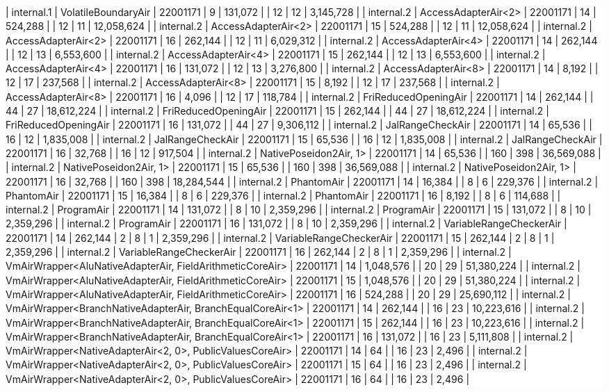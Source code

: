 | internal.1 | VolatileBoundaryAir | 22001171 | 9 | 131,072 |  | 12 | 12 | 3,145,728 | 
| internal.2 | AccessAdapterAir<2> | 22001171 | 14 | 524,288 |  | 12 | 11 | 12,058,624 | 
| internal.2 | AccessAdapterAir<2> | 22001171 | 15 | 524,288 |  | 12 | 11 | 12,058,624 | 
| internal.2 | AccessAdapterAir<2> | 22001171 | 16 | 262,144 |  | 12 | 11 | 6,029,312 | 
| internal.2 | AccessAdapterAir<4> | 22001171 | 14 | 262,144 |  | 12 | 13 | 6,553,600 | 
| internal.2 | AccessAdapterAir<4> | 22001171 | 15 | 262,144 |  | 12 | 13 | 6,553,600 | 
| internal.2 | AccessAdapterAir<4> | 22001171 | 16 | 131,072 |  | 12 | 13 | 3,276,800 | 
| internal.2 | AccessAdapterAir<8> | 22001171 | 14 | 8,192 |  | 12 | 17 | 237,568 | 
| internal.2 | AccessAdapterAir<8> | 22001171 | 15 | 8,192 |  | 12 | 17 | 237,568 | 
| internal.2 | AccessAdapterAir<8> | 22001171 | 16 | 4,096 |  | 12 | 17 | 118,784 | 
| internal.2 | FriReducedOpeningAir | 22001171 | 14 | 262,144 |  | 44 | 27 | 18,612,224 | 
| internal.2 | FriReducedOpeningAir | 22001171 | 15 | 262,144 |  | 44 | 27 | 18,612,224 | 
| internal.2 | FriReducedOpeningAir | 22001171 | 16 | 131,072 |  | 44 | 27 | 9,306,112 | 
| internal.2 | JalRangeCheckAir | 22001171 | 14 | 65,536 |  | 16 | 12 | 1,835,008 | 
| internal.2 | JalRangeCheckAir | 22001171 | 15 | 65,536 |  | 16 | 12 | 1,835,008 | 
| internal.2 | JalRangeCheckAir | 22001171 | 16 | 32,768 |  | 16 | 12 | 917,504 | 
| internal.2 | NativePoseidon2Air<BabyBearParameters>, 1> | 22001171 | 14 | 65,536 |  | 160 | 398 | 36,569,088 | 
| internal.2 | NativePoseidon2Air<BabyBearParameters>, 1> | 22001171 | 15 | 65,536 |  | 160 | 398 | 36,569,088 | 
| internal.2 | NativePoseidon2Air<BabyBearParameters>, 1> | 22001171 | 16 | 32,768 |  | 160 | 398 | 18,284,544 | 
| internal.2 | PhantomAir | 22001171 | 14 | 16,384 |  | 8 | 6 | 229,376 | 
| internal.2 | PhantomAir | 22001171 | 15 | 16,384 |  | 8 | 6 | 229,376 | 
| internal.2 | PhantomAir | 22001171 | 16 | 8,192 |  | 8 | 6 | 114,688 | 
| internal.2 | ProgramAir | 22001171 | 14 | 131,072 |  | 8 | 10 | 2,359,296 | 
| internal.2 | ProgramAir | 22001171 | 15 | 131,072 |  | 8 | 10 | 2,359,296 | 
| internal.2 | ProgramAir | 22001171 | 16 | 131,072 |  | 8 | 10 | 2,359,296 | 
| internal.2 | VariableRangeCheckerAir | 22001171 | 14 | 262,144 | 2 | 8 | 1 | 2,359,296 | 
| internal.2 | VariableRangeCheckerAir | 22001171 | 15 | 262,144 | 2 | 8 | 1 | 2,359,296 | 
| internal.2 | VariableRangeCheckerAir | 22001171 | 16 | 262,144 | 2 | 8 | 1 | 2,359,296 | 
| internal.2 | VmAirWrapper<AluNativeAdapterAir, FieldArithmeticCoreAir> | 22001171 | 14 | 1,048,576 |  | 20 | 29 | 51,380,224 | 
| internal.2 | VmAirWrapper<AluNativeAdapterAir, FieldArithmeticCoreAir> | 22001171 | 15 | 1,048,576 |  | 20 | 29 | 51,380,224 | 
| internal.2 | VmAirWrapper<AluNativeAdapterAir, FieldArithmeticCoreAir> | 22001171 | 16 | 524,288 |  | 20 | 29 | 25,690,112 | 
| internal.2 | VmAirWrapper<BranchNativeAdapterAir, BranchEqualCoreAir<1> | 22001171 | 14 | 262,144 |  | 16 | 23 | 10,223,616 | 
| internal.2 | VmAirWrapper<BranchNativeAdapterAir, BranchEqualCoreAir<1> | 22001171 | 15 | 262,144 |  | 16 | 23 | 10,223,616 | 
| internal.2 | VmAirWrapper<BranchNativeAdapterAir, BranchEqualCoreAir<1> | 22001171 | 16 | 131,072 |  | 16 | 23 | 5,111,808 | 
| internal.2 | VmAirWrapper<NativeAdapterAir<2, 0>, PublicValuesCoreAir> | 22001171 | 14 | 64 |  | 16 | 23 | 2,496 | 
| internal.2 | VmAirWrapper<NativeAdapterAir<2, 0>, PublicValuesCoreAir> | 22001171 | 15 | 64 |  | 16 | 23 | 2,496 | 
| internal.2 | VmAirWrapper<NativeAdapterAir<2, 0>, PublicValuesCoreAir> | 22001171 | 16 | 64 |  | 16 | 23 | 2,496 | 